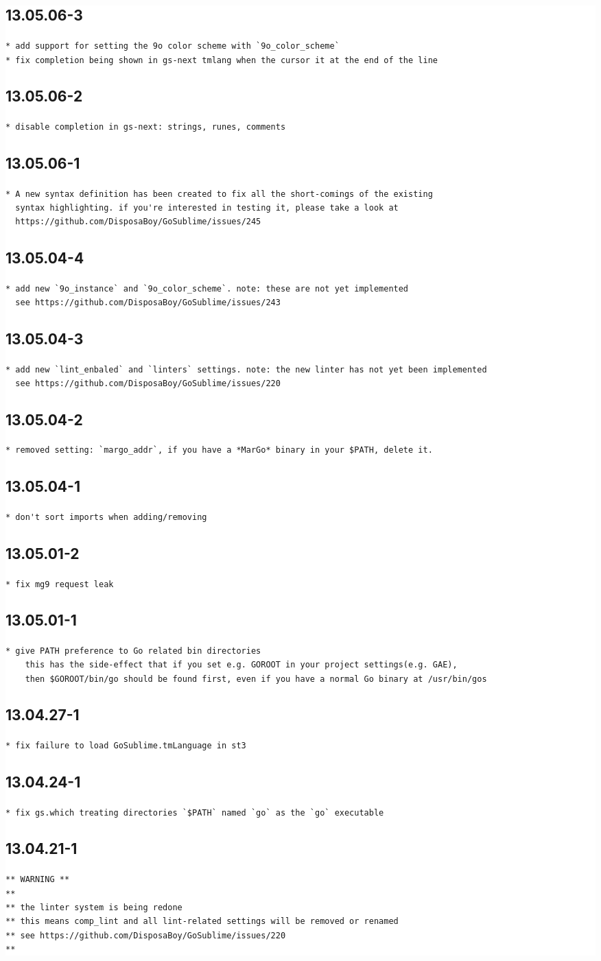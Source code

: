 ## 13.05.06-3
	* add support for setting the 9o color scheme with `9o_color_scheme`
	* fix completion being shown in gs-next tmlang when the cursor it at the end of the line

## 13.05.06-2
	* disable completion in gs-next: strings, runes, comments

## 13.05.06-1
	* A new syntax definition has been created to fix all the short-comings of the existing
	  syntax highlighting. if you're interested in testing it, please take a look at
	  https://github.com/DisposaBoy/GoSublime/issues/245

## 13.05.04-4
	* add new `9o_instance` and `9o_color_scheme`. note: these are not yet implemented
	  see https://github.com/DisposaBoy/GoSublime/issues/243

## 13.05.04-3
	* add new `lint_enbaled` and `linters` settings. note: the new linter has not yet been implemented
	  see https://github.com/DisposaBoy/GoSublime/issues/220

## 13.05.04-2
	* removed setting: `margo_addr`, if you have a *MarGo* binary in your $PATH, delete it.

## 13.05.04-1
	* don't sort imports when adding/removing

## 13.05.01-2
	* fix mg9 request leak

## 13.05.01-1
	* give PATH preference to Go related bin directories
		this has the side-effect that if you set e.g. GOROOT in your project settings(e.g. GAE),
		then $GOROOT/bin/go should be found first, even if you have a normal Go binary at /usr/bin/gos

## 13.04.27-1
	* fix failure to load GoSublime.tmLanguage in st3

## 13.04.24-1
	* fix gs.which treating directories `$PATH` named `go` as the `go` executable

## 13.04.21-1
	** WARNING **
	**
	** the linter system is being redone
	** this means comp_lint and all lint-related settings will be removed or renamed
	** see https://github.com/DisposaBoy/GoSublime/issues/220
	**
